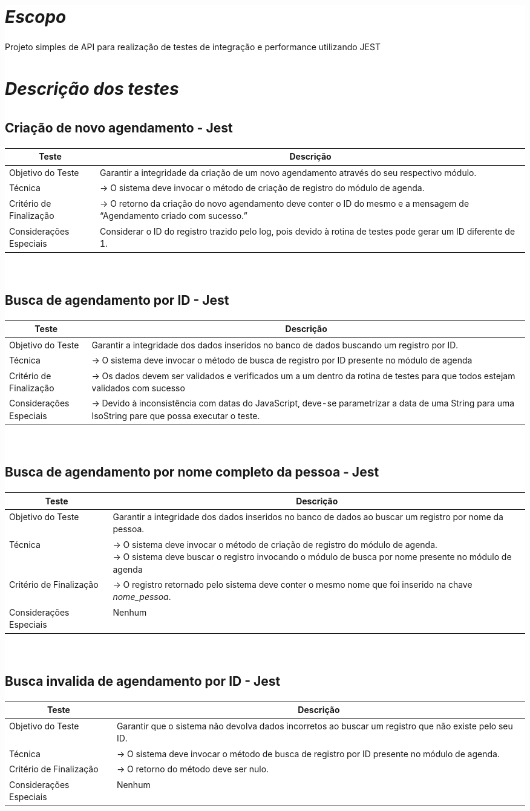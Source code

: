 # _Escopo_

Projeto simples de API para realização de testes de integração e performance utilizando JEST

# _Descrição dos testes_

## **Criação de novo agendamento - Jest**
| **Teste** | **Descrição** |
|-----------|---------------|
| Objetivo do Teste | Garantir a integridade da criação de um novo agendamento através do seu respectivo módulo. |
| Técnica | -> O sistema deve invocar o método de criação de registro do módulo de agenda. |
| Critério de Finalização | -> O retorno da criação do novo agendamento deve conter o ID do mesmo e a mensagem de “Agendamento criado com sucesso.” |
| Considerações Especiais | Considerar o ID do registro trazido pelo log, pois devido à rotina de testes pode gerar um ID diferente de 1. |

</br>

## **Busca de agendamento por ID - Jest**
| **Teste** | **Descrição** |
|-----------|---------------|
| Objetivo do Teste | Garantir a integridade dos dados inseridos no banco de dados buscando um registro por ID. |
| Técnica | -> O sistema deve invocar o método de busca de registro por ID presente no módulo de agenda |
| Critério de Finalização | -> Os dados devem ser validados e verificados um a um dentro da rotina de testes para que todos estejam validados com sucesso |
| Considerações Especiais | -> Devido à inconsistência com datas do JavaScript, deve-se parametrizar a data de uma String para uma IsoString pare que possa executar o teste.| 

</br>

## **Busca de agendamento por nome completo da pessoa - Jest**
| **Teste** | **Descrição** |
|-----------|---------------|
| Objetivo do Teste | Garantir a integridade dos dados inseridos no banco de dados ao buscar um registro por nome da pessoa. |
| Técnica | -> O sistema deve invocar o método de criação de registro do módulo de agenda. </br> -> O sistema deve buscar o registro invocando o módulo de busca por nome presente no módulo de agenda |
| Critério de Finalização | -> O registro retornado pelo sistema deve conter o mesmo nome que foi inserido na chave _nome_pessoa_. |
| Considerações Especiais | Nenhum |

</br>

## **Busca invalida de agendamento por ID - Jest**
| **Teste** | **Descrição** |
|-----------|---------------|
| Objetivo do Teste | Garantir que o sistema não devolva dados incorretos ao buscar um registro que não existe pelo seu ID. |
| Técnica | -> O sistema deve invocar o método de busca de registro por ID presente no módulo de agenda. |
| Critério de Finalização | -> O retorno do método deve ser nulo. |
| Considerações Especiais | Nenhum |
